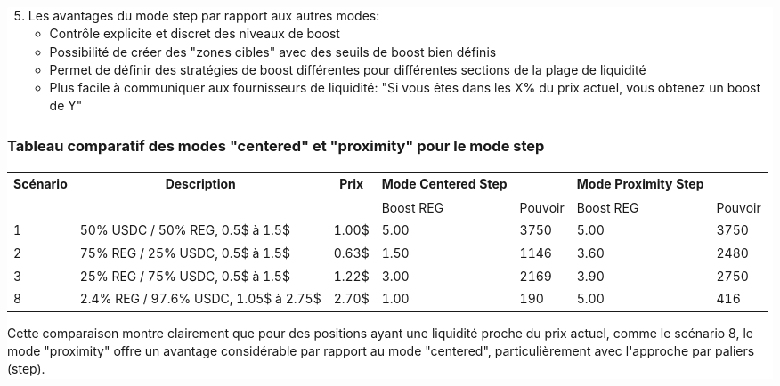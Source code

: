5. Les avantages du mode step par rapport aux autres modes:
   - Contrôle explicite et discret des niveaux de boost
   - Possibilité de créer des "zones cibles" avec des seuils de boost bien définis
   - Permet de définir des stratégies de boost différentes pour différentes sections de la plage de liquidité
   - Plus facile à communiquer aux fournisseurs de liquidité: "Si vous êtes dans les X% du prix actuel, vous obtenez un boost de Y"

### Tableau comparatif des modes "centered" et "proximity" pour le mode step

| Scénario | Description                          | Prix  | Mode Centered Step |         | Mode Proximity Step |         |
| -------- | ------------------------------------ | ----- | ------------------ | ------- | ------------------- | ------- |
|          |                                      |       | Boost REG          | Pouvoir | Boost REG           | Pouvoir |
| 1        | 50% USDC / 50% REG, 0.5$ à 1.5$      | 1.00$ | 5.00               | 3750    | 5.00                | 3750    |
| 2        | 75% REG / 25% USDC, 0.5$ à 1.5$      | 0.63$ | 1.50               | 1146    | 3.60                | 2480    |
| 3        | 25% REG / 75% USDC, 0.5$ à 1.5$      | 1.22$ | 3.00               | 2169    | 3.90                | 2750    |
| 8        | 2.4% REG / 97.6% USDC, 1.05$ à 2.75$ | 2.70$ | 1.00               | 190     | 5.00                | 416     |

Cette comparaison montre clairement que pour des positions ayant une liquidité proche du prix actuel, comme le scénario 8, le mode "proximity" offre un avantage considérable par rapport au mode "centered", particulièrement avec l'approche par paliers (step).
